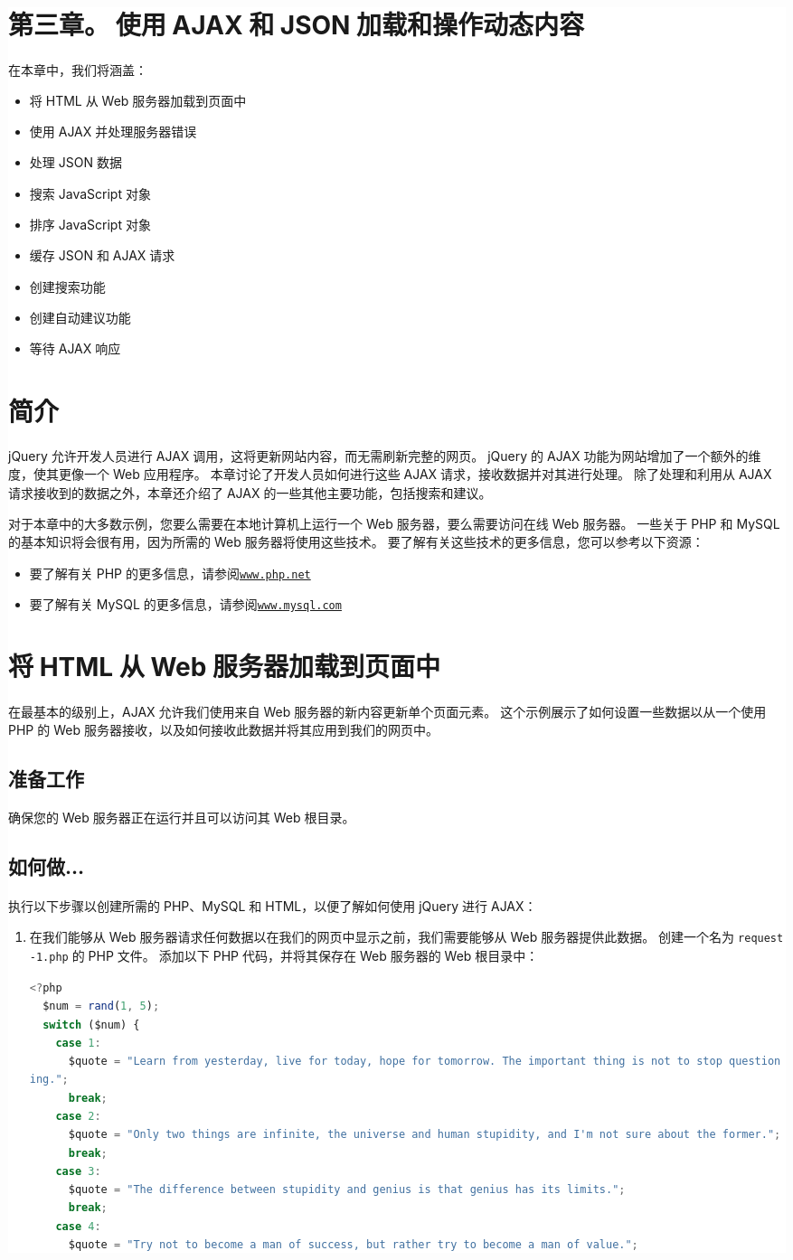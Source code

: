 # 第三章。 使用 AJAX 和 JSON 加载和操作动态内容

在本章中，我们将涵盖：

+   将 HTML 从 Web 服务器加载到页面中

+   使用 AJAX 并处理服务器错误

+   处理 JSON 数据

+   搜索 JavaScript 对象

+   排序 JavaScript 对象

+   缓存 JSON 和 AJAX 请求

+   创建搜索功能

+   创建自动建议功能

+   等待 AJAX 响应

# 简介

jQuery 允许开发人员进行 AJAX 调用，这将更新网站内容，而无需刷新完整的网页。 jQuery 的 AJAX 功能为网站增加了一个额外的维度，使其更像一个 Web 应用程序。 本章讨论了开发人员如何进行这些 AJAX 请求，接收数据并对其进行处理。 除了处理和利用从 AJAX 请求接收到的数据之外，本章还介绍了 AJAX 的一些其他主要功能，包括搜索和建议。

对于本章中的大多数示例，您要么需要在本地计算机上运行一个 Web 服务器，要么需要访问在线 Web 服务器。 一些关于 PHP 和 MySQL 的基本知识将会很有用，因为所需的 Web 服务器将使用这些技术。 要了解有关这些技术的更多信息，您可以参考以下资源：

+   要了解有关 PHP 的更多信息，请参阅[`www.php.net`](http://www.php.net)

+   要了解有关 MySQL 的更多信息，请参阅[`www.mysql.com`](http://www.mysql.com)

# 将 HTML 从 Web 服务器加载到页面中

在最基本的级别上，AJAX 允许我们使用来自 Web 服务器的新内容更新单个页面元素。 这个示例展示了如何设置一些数据以从一个使用 PHP 的 Web 服务器接收，以及如何接收此数据并将其应用到我们的网页中。

## 准备工作

确保您的 Web 服务器正在运行并且可以访问其 Web 根目录。

## 如何做…

执行以下步骤以创建所需的 PHP、MySQL 和 HTML，以便了解如何使用 jQuery 进行 AJAX：

1.  在我们能够从 Web 服务器请求任何数据以在我们的网页中显示之前，我们需要能够从 Web 服务器提供此数据。 创建一个名为 `request-1.php` 的 PHP 文件。 添加以下 PHP 代码，并将其保存在 Web 服务器的 Web 根目录中：

    ```js
    <?php
      $num = rand(1, 5);
      switch ($num) {
        case 1:
          $quote = "Learn from yesterday, live for today, hope for tomorrow. The important thing is not to stop questioning.";
          break;
        case 2:
          $quote = "Only two things are infinite, the universe and human stupidity, and I'm not sure about the former.";
          break;
        case 3:
          $quote = "The difference between stupidity and genius is that genius has its limits.";
          break;
        case 4:
          $quote = "Try not to become a man of success, but rather try to become a man of value.";